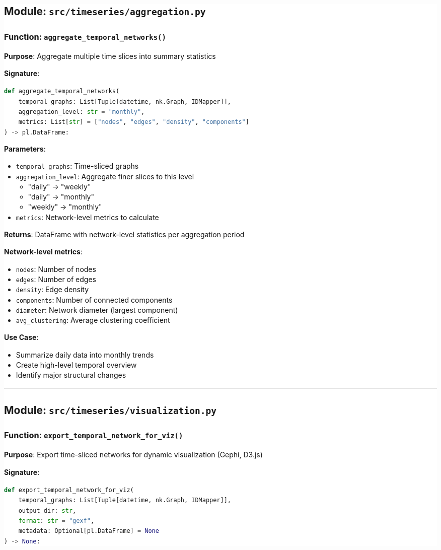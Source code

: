 
## Module: `src/timeseries/aggregation.py`

### Function: `aggregate_temporal_networks()`

**Purpose**: Aggregate multiple time slices into summary statistics

**Signature**:
```python
def aggregate_temporal_networks(
    temporal_graphs: List[Tuple[datetime, nk.Graph, IDMapper]],
    aggregation_level: str = "monthly",
    metrics: List[str] = ["nodes", "edges", "density", "components"]
) -> pl.DataFrame:
```

**Parameters**:
- `temporal_graphs`: Time-sliced graphs
- `aggregation_level`: Aggregate finer slices to this level
  - "daily" → "weekly"
  - "daily" → "monthly"  
  - "weekly" → "monthly"
- `metrics`: Network-level metrics to calculate

**Returns**:
DataFrame with network-level statistics per aggregation period

**Network-level metrics**:
- `nodes`: Number of nodes
- `edges`: Number of edges
- `density`: Edge density
- `components`: Number of connected components
- `diameter`: Network diameter (largest component)
- `avg_clustering`: Average clustering coefficient

**Use Case**: 
- Summarize daily data into monthly trends
- Create high-level temporal overview
- Identify major structural changes

---

## Module: `src/timeseries/visualization.py`

### Function: `export_temporal_network_for_viz()`

**Purpose**: Export time-sliced networks for dynamic visualization (Gephi, D3.js)

**Signature**:
```python
def export_temporal_network_for_viz(
    temporal_graphs: List[Tuple[datetime, nk.Graph, IDMapper]],
    output_dir: str,
    format: str = "gexf",
    metadata: Optional[pl.DataFrame] = None
) -> None:
```
